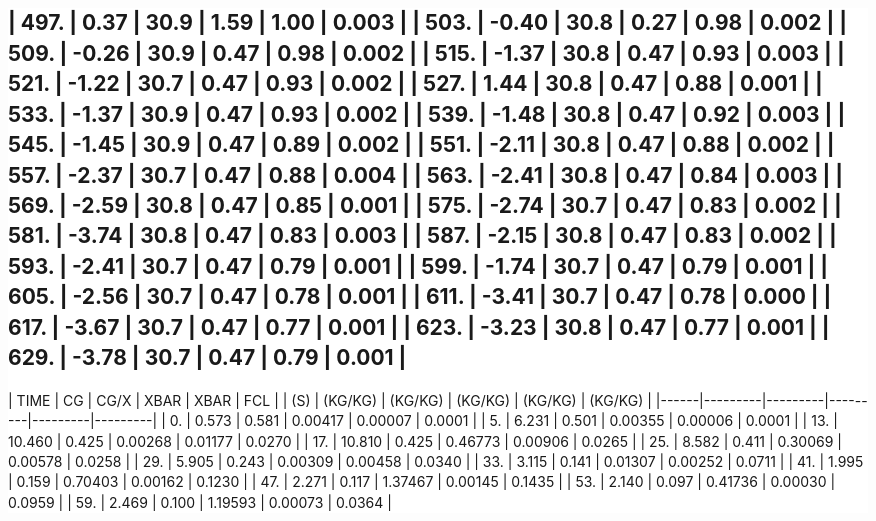 | 497. | 0.37 | 30.9 | 1.59 | 1.00 | 0.003 |
| 503. | -0.40 | 30.8 | 0.27 | 0.98 | 0.002 |
| 509. | -0.26 | 30.9 | 0.47 | 0.98 | 0.002 |
| 515. | -1.37 | 30.8 | 0.47 | 0.93 | 0.003 |
| 521. | -1.22 | 30.7 | 0.47 | 0.93 | 0.002 |
| 527. | 1.44 | 30.8 | 0.47 | 0.88 | 0.001 |
| 533. | -1.37 | 30.9 | 0.47 | 0.93 | 0.002 |
| 539. | -1.48 | 30.8 | 0.47 | 0.92 | 0.003 |
| 545. | -1.45 | 30.9 | 0.47 | 0.89 | 0.002 |
| 551. | -2.11 | 30.8 | 0.47 | 0.88 | 0.002 |
| 557. | -2.37 | 30.7 | 0.47 | 0.88 | 0.004 |
| 563. | -2.41 | 30.8 | 0.47 | 0.84 | 0.003 |
| 569. | -2.59 | 30.8 | 0.47 | 0.85 | 0.001 |
| 575. | -2.74 | 30.7 | 0.47 | 0.83 | 0.002 |
| 581. | -3.74 | 30.8 | 0.47 | 0.83 | 0.003 |
| 587. | -2.15 | 30.8 | 0.47 | 0.83 | 0.002 |
| 593. | -2.41 | 30.7 | 0.47 | 0.79 | 0.001 |
| 599. | -1.74 | 30.7 | 0.47 | 0.79 | 0.001 |
| 605. | -2.56 | 30.7 | 0.47 | 0.78 | 0.001 |
| 611. | -3.41 | 30.7 | 0.47 | 0.78 | 0.000 |
| 617. | -3.67 | 30.7 | 0.47 | 0.77 | 0.001 |
| 623. | -3.23 | 30.8 | 0.47 | 0.77 | 0.001 |
| 629. | -3.78 | 30.7 | 0.47 | 0.79 | 0.001 |
---
| TIME | CG | CG/X | XBAR | XBAR | FCL |
| (S) | (KG/KG) | (KG/KG) | (KG/KG) | (KG/KG) | (KG/KG) |
|------|---------|---------|---------|---------|---------|
| 0. | 0.573 | 0.581 | 0.00417 | 0.00007 | 0.0001 |
| 5. | 6.231 | 0.501 | 0.00355 | 0.00006 | 0.0001 |
| 13. | 10.460 | 0.425 | 0.00268 | 0.01177 | 0.0270 |
| 17. | 10.810 | 0.425 | 0.46773 | 0.00906 | 0.0265 |
| 25. | 8.582 | 0.411 | 0.30069 | 0.00578 | 0.0258 |
| 29. | 5.905 | 0.243 | 0.00309 | 0.00458 | 0.0340 |
| 33. | 3.115 | 0.141 | 0.01307 | 0.00252 | 0.0711 |
| 41. | 1.995 | 0.159 | 0.70403 | 0.00162 | 0.1230 |
| 47. | 2.271 | 0.117 | 1.37467 | 0.00145 | 0.1435 |
| 53. | 2.140 | 0.097 | 0.41736 | 0.00030 | 0.0959 |
| 59. | 2.469 | 0.100 | 1.19593 | 0.00073 | 0.0364 |